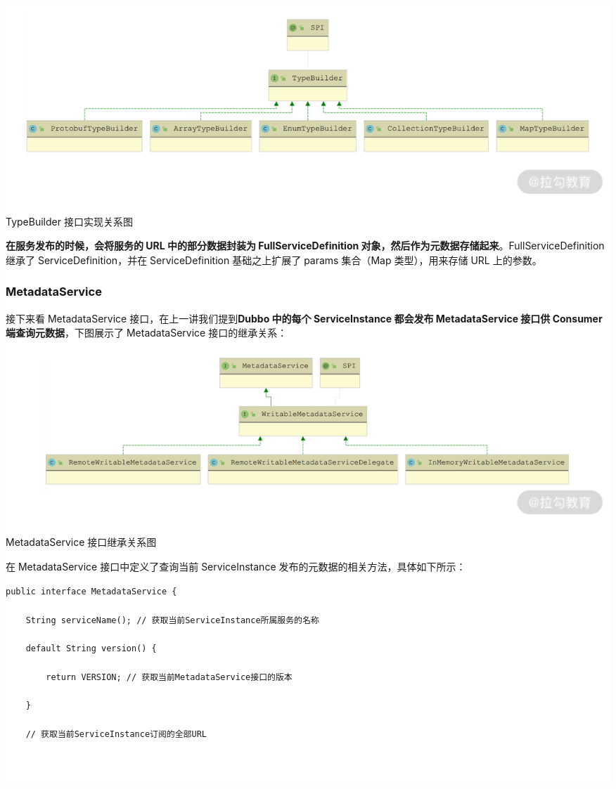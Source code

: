 <p><img src="assets/CgqCHl_lrYOAIzjeAAFEk3cUdpg570.png" alt="6.png" /></p>

<p>TypeBuilder 接口实现关系图</p>

<p><strong>在服务发布的时候，会将服务的 URL 中的部分数据封装为 FullServiceDefinition 对象，然后作为元数据存储起来</strong>。FullServiceDefinition 继承了 ServiceDefinition，并在 ServiceDefinition 基础之上扩展了 params 集合（Map<String, String> 类型），用来存储 URL 上的参数。</p>

<h3 id="metadataservice">MetadataService</h3>

<p>接下来看 MetadataService 接口，在上一讲我们提到<strong>Dubbo 中的每个 ServiceInstance 都会发布 MetadataService 接口供 Consumer 端查询元数据</strong>，下图展示了 MetadataService 接口的继承关系：</p>

<p><img src="assets/CgpVE1_lrZGANC4vAAGdcllZU9o940.png" alt="1.png" /></p>

<p>MetadataService 接口继承关系图</p>

<p>在 MetadataService 接口中定义了查询当前 ServiceInstance 发布的元数据的相关方法，具体如下所示：</p>

<pre><code>public interface MetadataService {

    String serviceName(); // 获取当前ServiceInstance所属服务的名称

    default String version() {

        return VERSION; // 获取当前MetadataService接口的版本

    }

    // 获取当前ServiceInstance订阅的全部URL
